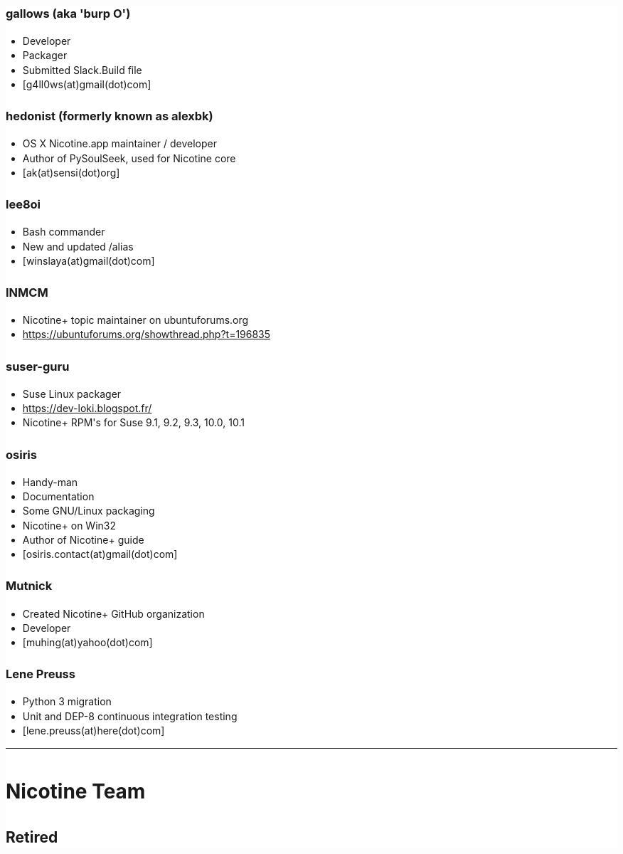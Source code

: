 ### gallows (aka 'burp O')
 - Developer
 - Packager
 - Submitted Slack.Build file
 - [g4ll0ws(at)gmail(dot)com]

### hedonist (formerly known as alexbk)
 - OS X Nicotine.app maintainer / developer
 - Author of PySoulSeek, used for Nicotine core
 - [ak(at)sensi(dot)org]

### lee8oi
 - Bash commander
 - New and updated /alias
 - [winslaya(at)gmail(dot)com]

### INMCM
 - Nicotine+ topic maintainer on ubuntuforums.org
 - https://ubuntuforums.org/showthread.php?t=196835

### suser-guru
 - Suse Linux packager
 - https://dev-loki.blogspot.fr/
 - Nicotine+ RPM's for Suse 9.1, 9.2, 9.3, 10.0, 10.1

### osiris
 - Handy-man
 - Documentation
 - Some GNU/Linux packaging
 - Nicotine+ on Win32
 - Author of Nicotine+ guide
 - [osiris.contact(at)gmail(dot)com]

### Mutnick
 - Created Nicotine+ GitHub organization
 - Developer
 - [muhing(at)yahoo(dot)com]

### Lene Preuss
 - Python 3 migration
 - Unit and DEP-8 continuous integration testing
 - [lene.preuss(at)here(dot)com]

---

# Nicotine Team

## Retired
